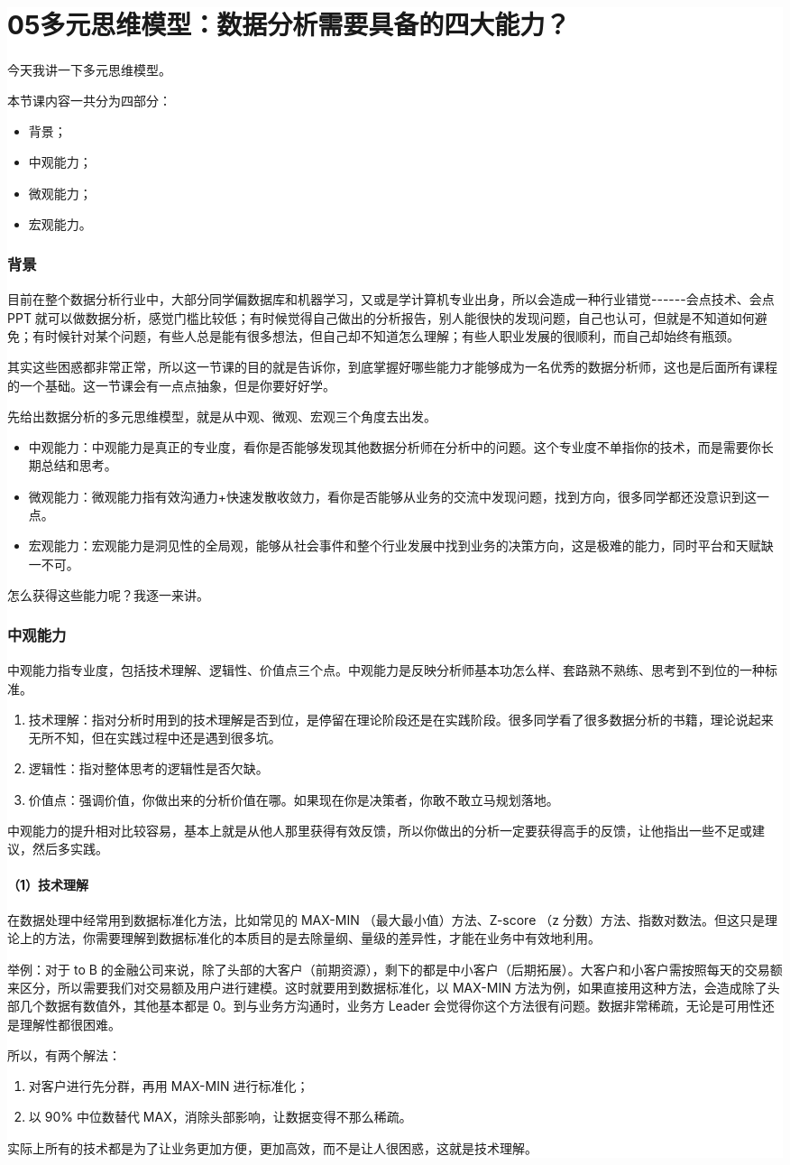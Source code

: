 # 05多元思维模型：数据分析需要具备的四大能力？

今天我讲一下多元思维模型。

本节课内容一共分为四部分：

* 背景；

* 中观能力；

* 微观能力；

* 宏观能力。

### 背景

目前在整个数据分析行业中，大部分同学偏数据库和机器学习，又或是学计算机专业出身，所以会造成一种行业错觉------会点技术、会点 PPT 就可以做数据分析，感觉门槛比较低；有时候觉得自己做出的分析报告，别人能很快的发现问题，自己也认可，但就是不知道如何避免；有时候针对某个问题，有些人总是能有很多想法，但自己却不知道怎么理解；有些人职业发展的很顺利，而自己却始终有瓶颈。

其实这些困惑都非常正常，所以这一节课的目的就是告诉你，到底掌握好哪些能力才能够成为一名优秀的数据分析师，这也是后面所有课程的一个基础。这一节课会有一点点抽象，但是你要好好学。

先给出数据分析的多元思维模型，就是从中观、微观、宏观三个角度去出发。

* 中观能力：中观能力是真正的专业度，看你是否能够发现其他数据分析师在分析中的问题。这个专业度不单指你的技术，而是需要你长期总结和思考。

* 微观能力：微观能力指有效沟通力+快速发散收敛力，看你是否能够从业务的交流中发现问题，找到方向，很多同学都还没意识到这一点。

* 宏观能力：宏观能力是洞见性的全局观，能够从社会事件和整个行业发展中找到业务的决策方向，这是极难的能力，同时平台和天赋缺一不可。

怎么获得这些能力呢？我逐一来讲。

### 中观能力

中观能力指专业度，包括技术理解、逻辑性、价值点三个点。中观能力是反映分析师基本功怎么样、套路熟不熟练、思考到不到位的一种标准。

1. 技术理解：指对分析时用到的技术理解是否到位，是停留在理论阶段还是在实践阶段。很多同学看了很多数据分析的书籍，理论说起来无所不知，但在实践过程中还是遇到很多坑。

2. 逻辑性：指对整体思考的逻辑性是否欠缺。

3. 价值点：强调价值，你做出来的分析价值在哪。如果现在你是决策者，你敢不敢立马规划落地。

中观能力的提升相对比较容易，基本上就是从他人那里获得有效反馈，所以你做出的分析一定要获得高手的反馈，让他指出一些不足或建议，然后多实践。

#### （1）技术理解

在数据处理中经常用到数据标准化方法，比如常见的 MAX-MIN （最大最小值）方法、Z-score （z 分数）方法、指数对数法。但这只是理论上的方法，你需要理解到数据标准化的本质目的是去除量纲、量级的差异性，才能在业务中有效地利用。

举例：对于 to B 的金融公司来说，除了头部的大客户（前期资源），剩下的都是中小客户（后期拓展）。大客户和小客户需按照每天的交易额来区分，所以需要我们对交易额及用户进行建模。这时就要用到数据标准化，以 MAX-MIN 方法为例，如果直接用这种方法，会造成除了头部几个数据有数值外，其他基本都是 0。到与业务方沟通时，业务方 Leader 会觉得你这个方法很有问题。数据非常稀疏，无论是可用性还是理解性都很困难。

所以，有两个解法：

1. 对客户进行先分群，再用 MAX-MIN 进行标准化；

2. 以 90% 中位数替代 MAX，消除头部影响，让数据变得不那么稀疏。

实际上所有的技术都是为了让业务更加方便，更加高效，而不是让人很困惑，这就是技术理解。

